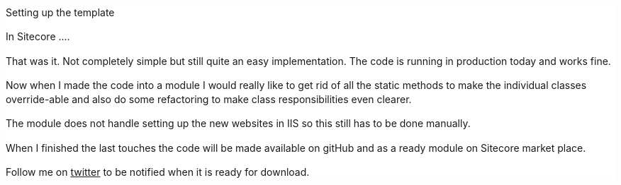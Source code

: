 Setting up the template

In Sitecore ....

That was it. Not completely simple but still quite an easy implementation. The code is running in production today and works fine.

Now when I made the code into a module I would really like to get rid of all the static methods to make the individual classes override-able and also do some refactoring to make class responsibilities even clearer.

The module does not handle setting up the new websites in IIS so this still has to be done manually.

When I finished the last touches the code will be made available on gitHub and as a ready module on Sitecore market place.

Follow me on [twitter](https://twitter.com/AndersLaub "Follow me on Twitter") to be notified when it is ready for download.
